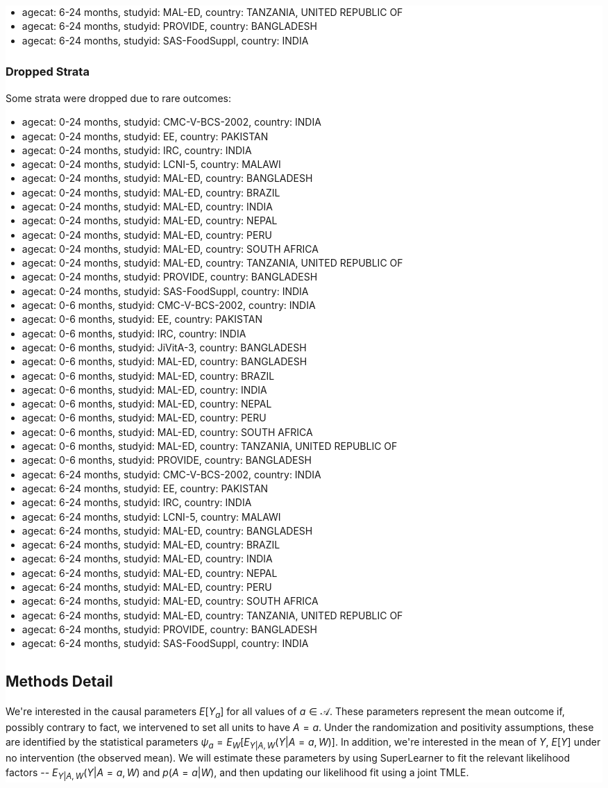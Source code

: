 * agecat: 6-24 months, studyid: MAL-ED, country: TANZANIA, UNITED REPUBLIC OF
* agecat: 6-24 months, studyid: PROVIDE, country: BANGLADESH
* agecat: 6-24 months, studyid: SAS-FoodSuppl, country: INDIA

### Dropped Strata

Some strata were dropped due to rare outcomes:

* agecat: 0-24 months, studyid: CMC-V-BCS-2002, country: INDIA
* agecat: 0-24 months, studyid: EE, country: PAKISTAN
* agecat: 0-24 months, studyid: IRC, country: INDIA
* agecat: 0-24 months, studyid: LCNI-5, country: MALAWI
* agecat: 0-24 months, studyid: MAL-ED, country: BANGLADESH
* agecat: 0-24 months, studyid: MAL-ED, country: BRAZIL
* agecat: 0-24 months, studyid: MAL-ED, country: INDIA
* agecat: 0-24 months, studyid: MAL-ED, country: NEPAL
* agecat: 0-24 months, studyid: MAL-ED, country: PERU
* agecat: 0-24 months, studyid: MAL-ED, country: SOUTH AFRICA
* agecat: 0-24 months, studyid: MAL-ED, country: TANZANIA, UNITED REPUBLIC OF
* agecat: 0-24 months, studyid: PROVIDE, country: BANGLADESH
* agecat: 0-24 months, studyid: SAS-FoodSuppl, country: INDIA
* agecat: 0-6 months, studyid: CMC-V-BCS-2002, country: INDIA
* agecat: 0-6 months, studyid: EE, country: PAKISTAN
* agecat: 0-6 months, studyid: IRC, country: INDIA
* agecat: 0-6 months, studyid: JiVitA-3, country: BANGLADESH
* agecat: 0-6 months, studyid: MAL-ED, country: BANGLADESH
* agecat: 0-6 months, studyid: MAL-ED, country: BRAZIL
* agecat: 0-6 months, studyid: MAL-ED, country: INDIA
* agecat: 0-6 months, studyid: MAL-ED, country: NEPAL
* agecat: 0-6 months, studyid: MAL-ED, country: PERU
* agecat: 0-6 months, studyid: MAL-ED, country: SOUTH AFRICA
* agecat: 0-6 months, studyid: MAL-ED, country: TANZANIA, UNITED REPUBLIC OF
* agecat: 0-6 months, studyid: PROVIDE, country: BANGLADESH
* agecat: 6-24 months, studyid: CMC-V-BCS-2002, country: INDIA
* agecat: 6-24 months, studyid: EE, country: PAKISTAN
* agecat: 6-24 months, studyid: IRC, country: INDIA
* agecat: 6-24 months, studyid: LCNI-5, country: MALAWI
* agecat: 6-24 months, studyid: MAL-ED, country: BANGLADESH
* agecat: 6-24 months, studyid: MAL-ED, country: BRAZIL
* agecat: 6-24 months, studyid: MAL-ED, country: INDIA
* agecat: 6-24 months, studyid: MAL-ED, country: NEPAL
* agecat: 6-24 months, studyid: MAL-ED, country: PERU
* agecat: 6-24 months, studyid: MAL-ED, country: SOUTH AFRICA
* agecat: 6-24 months, studyid: MAL-ED, country: TANZANIA, UNITED REPUBLIC OF
* agecat: 6-24 months, studyid: PROVIDE, country: BANGLADESH
* agecat: 6-24 months, studyid: SAS-FoodSuppl, country: INDIA

## Methods Detail

We're interested in the causal parameters $E[Y_a]$ for all values of $a \in \mathcal{A}$. These parameters represent the mean outcome if, possibly contrary to fact, we intervened to set all units to have $A=a$. Under the randomization and positivity assumptions, these are identified by the statistical parameters $\psi_a=E_W[E_{Y|A,W}(Y|A=a,W)]$.  In addition, we're interested in the mean of $Y$, $E[Y]$ under no intervention (the observed mean). We will estimate these parameters by using SuperLearner to fit the relevant likelihood factors -- $E_{Y|A,W}(Y|A=a,W)$ and $p(A=a|W)$, and then updating our likelihood fit using a joint TMLE.
